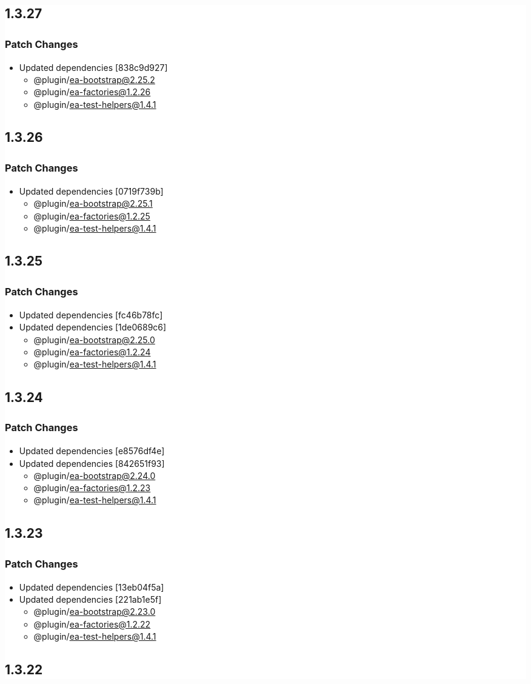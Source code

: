 ## 1.3.27

### Patch Changes

- Updated dependencies [838c9d927]
  - @plugin/ea-bootstrap@2.25.2
  - @plugin/ea-factories@1.2.26
  - @plugin/ea-test-helpers@1.4.1

## 1.3.26

### Patch Changes

- Updated dependencies [0719f739b]
  - @plugin/ea-bootstrap@2.25.1
  - @plugin/ea-factories@1.2.25
  - @plugin/ea-test-helpers@1.4.1

## 1.3.25

### Patch Changes

- Updated dependencies [fc46b78fc]
- Updated dependencies [1de0689c6]
  - @plugin/ea-bootstrap@2.25.0
  - @plugin/ea-factories@1.2.24
  - @plugin/ea-test-helpers@1.4.1

## 1.3.24

### Patch Changes

- Updated dependencies [e8576df4e]
- Updated dependencies [842651f93]
  - @plugin/ea-bootstrap@2.24.0
  - @plugin/ea-factories@1.2.23
  - @plugin/ea-test-helpers@1.4.1

## 1.3.23

### Patch Changes

- Updated dependencies [13eb04f5a]
- Updated dependencies [221ab1e5f]
  - @plugin/ea-bootstrap@2.23.0
  - @plugin/ea-factories@1.2.22
  - @plugin/ea-test-helpers@1.4.1

## 1.3.22
